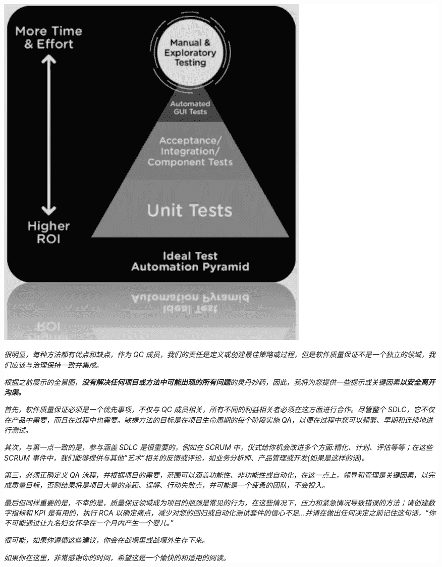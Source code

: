 *![](img/924889913266e719aa99aecd8dc11900.png)*

*很明显，每种方法都有优点和缺点，作为 QC 成员，我们的责任是定义或创建最佳策略或过程，但是软件质量保证不是一个独立的领域，我们应该与治理保持一致并集成。*

*根据之前展示的全景图，**没有解决任何项目或方法中可能出现的所有问题**的灵丹妙药，因此，我将为您提供一些提示或关键因素**以安全离开沟渠。***

*首先，软件质量保证必须是一个优先事项，不仅与 QC 成员相关，所有不同的利益相关者必须在这方面进行合作。尽管整个 SDLC，它不仅在产品中需要，而且在过程中也需要。敏捷方法的目标是在项目生命周期的每个阶段实施 QA，以便在过程中您可以频繁、早期和连续地进行测试。*

*其次，与第一点一致的是，参与涵盖 SDLC 是很重要的，例如在 SCRUM 中，仪式给你机会改进多个方面:精化、计划、评估等等；在这些 SCRUM 事件中，我们能够提供与其他“艺术”相关的反馈或评论，如业务分析师、产品管理或开发(如果是这样的话)。*

*第三，必须正确定义 QA 流程，并根据项目的需要，范围可以涵盖功能性、非功能性或自动化，在这一点上，领导和管理是关键因素，以完成质量目标，否则结果将是项目大量的差距、误解、行动失败点，并可能是一个疲惫的团队，不会投入。*

*最后但同样重要的是，不幸的是，质量保证领域成为项目的瓶颈是常见的行为，在这些情况下，压力和紧急情况导致错误的方法；请创建数字指标和 KPI 是有用的，执行 RCA 以确定痛点，减少对您的回归或自动化测试套件的信心不足…并请在做出任何决定之前记住这句话，“你不可能通过让九名妇女怀孕在一个月内产生一个婴儿。”*

*很可能，如果你遵循这些建议，你会在战壕里或战壕外生存下来。*

*如果你在这里，非常感谢你的时间，希望这是一个愉快的和适用的阅读。*